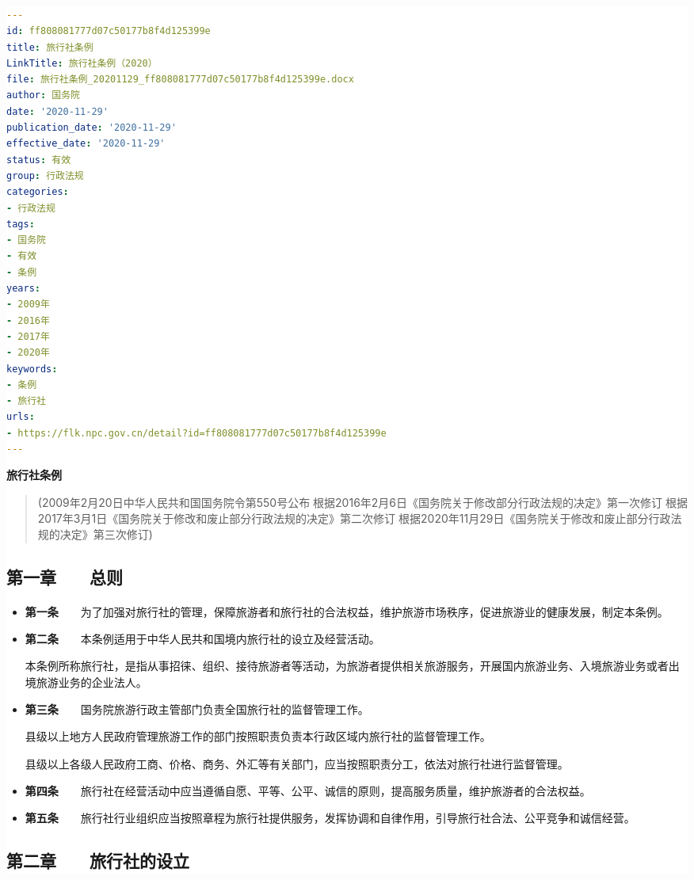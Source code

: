 ```yaml
---
id: ff808081777d07c50177b8f4d125399e
title: 旅行社条例
LinkTitle: 旅行社条例（2020）
file: 旅行社条例_20201129_ff808081777d07c50177b8f4d125399e.docx
author: 国务院
date: '2020-11-29'
publication_date: '2020-11-29'
effective_date: '2020-11-29'
status: 有效
group: 行政法规
categories:
- 行政法规
tags:
- 国务院
- 有效
- 条例
years:
- 2009年
- 2016年
- 2017年
- 2020年
keywords:
- 条例
- 旅行社
urls:
- https://flk.npc.gov.cn/detail?id=ff808081777d07c50177b8f4d125399e
---
```


**旅行社条例**

> (2009年2月20日中华人民共和国国务院令第550号公布 根据2016年2月6日《国务院关于修改部分行政法规的决定》第一次修订 根据2017年3月1日《国务院关于修改和废止部分行政法规的决定》第二次修订 根据2020年11月29日《国务院关于修改和废止部分行政法规的决定》第三次修订)

## 第一章　　总则

- **第一条**　　为了加强对旅行社的管理，保障旅游者和旅行社的合法权益，维护旅游市场秩序，促进旅游业的健康发展，制定本条例。

- **第二条**　　本条例适用于中华人民共和国境内旅行社的设立及经营活动。

  本条例所称旅行社，是指从事招徕、组织、接待旅游者等活动，为旅游者提供相关旅游服务，开展国内旅游业务、入境旅游业务或者出境旅游业务的企业法人。

- **第三条**　　国务院旅游行政主管部门负责全国旅行社的监督管理工作。

  县级以上地方人民政府管理旅游工作的部门按照职责负责本行政区域内旅行社的监督管理工作。

  县级以上各级人民政府工商、价格、商务、外汇等有关部门，应当按照职责分工，依法对旅行社进行监督管理。

- **第四条**　　旅行社在经营活动中应当遵循自愿、平等、公平、诚信的原则，提高服务质量，维护旅游者的合法权益。

- **第五条**　　旅行社行业组织应当按照章程为旅行社提供服务，发挥协调和自律作用，引导旅行社合法、公平竞争和诚信经营。

## 第二章　　旅行社的设立
